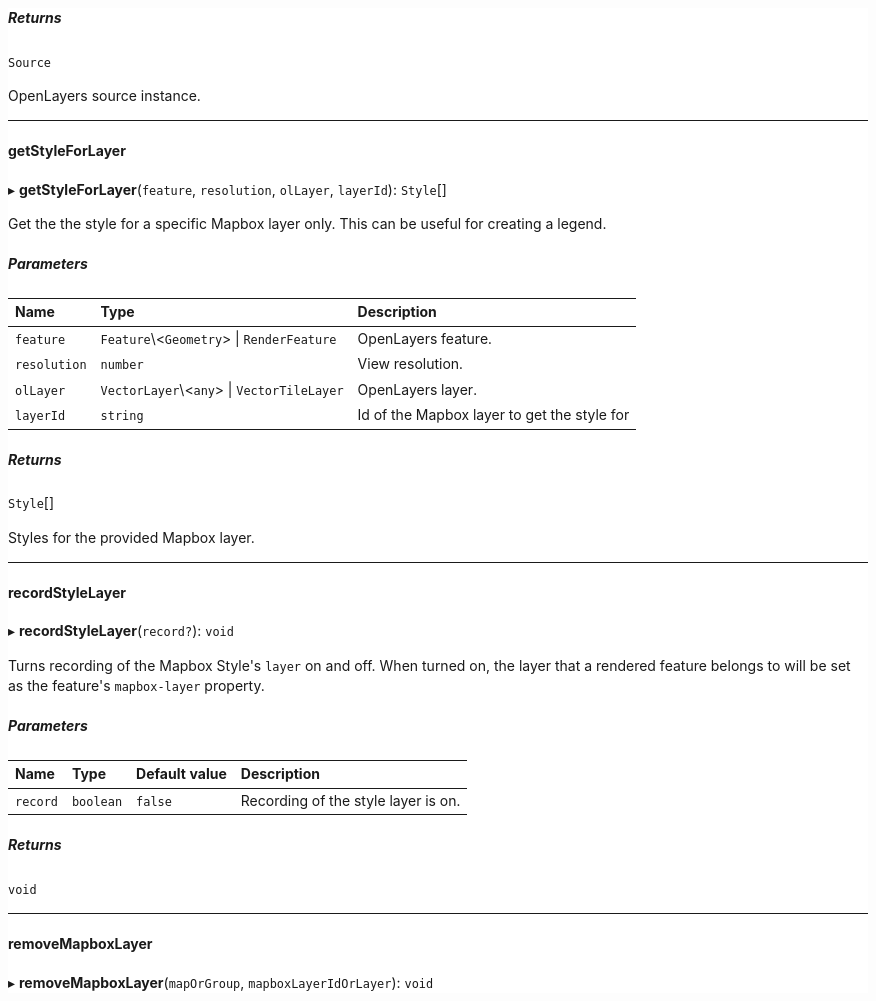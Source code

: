 ##### Returns

`Source`

OpenLayers source instance.

* * *

#### getStyleForLayer

▸ **getStyleForLayer**(`feature`, `resolution`, `olLayer`, `layerId`): `Style`\[]

Get the the style for a specific Mapbox layer only. This can be useful for creating a legend.

##### Parameters

| Name         | Type                                           | Description                                 |
| :----------- | :--------------------------------------------- | :------------------------------------------ |
| `feature`    | `Feature`\\&lt;`Geometry`> \| `RenderFeature`  | OpenLayers feature.                         |
| `resolution` | `number`                                       | View resolution.                            |
| `olLayer`    | `VectorLayer`\\&lt;`any`> \| `VectorTileLayer` | OpenLayers layer.                           |
| `layerId`    | `string`                                       | Id of the Mapbox layer to get the style for |

##### Returns

`Style`\[]

Styles for the provided Mapbox layer.

* * *

#### recordStyleLayer

▸ **recordStyleLayer**(`record?`): `void`

Turns recording of the Mapbox Style's `layer` on and off. When turned on,
the layer that a rendered feature belongs to will be set as the feature's
`mapbox-layer` property.

##### Parameters

| Name     | Type      | Default value | Description                         |
| :------- | :-------- | :------------ | :---------------------------------- |
| `record` | `boolean` | `false`       | Recording of the style layer is on. |

##### Returns

`void`

* * *

#### removeMapboxLayer

▸ **removeMapboxLayer**(`mapOrGroup`, `mapboxLayerIdOrLayer`): `void`
